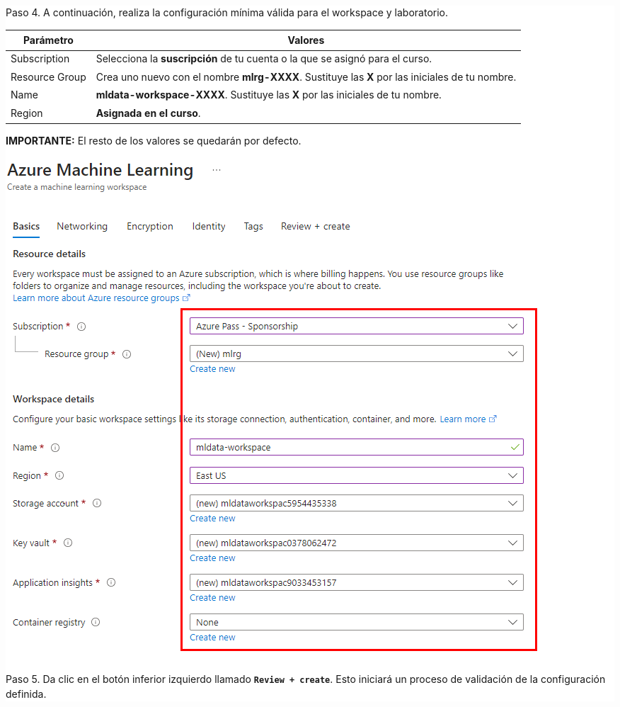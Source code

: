 Paso 4. A continuación, realiza la configuración mínima válida para el workspace y laboratorio.

| Parámetro       | Valores |
|-----------------|---------|
| Subscription    | Selecciona la **suscripción** de tu cuenta o la que se asignó para el curso. |
| Resource Group  | Crea uno nuevo con el nombre **mlrg-XXXX**. Sustituye las **X** por las iniciales de tu nombre. |
| Name            | **mldata-workspace-XXXX**. Sustituye las **X** por las iniciales de tu nombre. |
| Region          | **Asignada en el curso**.  |

**IMPORTANTE:** El resto de los valores se quedarán por defecto.

![AzureMLConfig](../images/imgl6.1/img6.png)

Paso 5. Da clic en el botón inferior izquierdo llamado **`Review + create`**. Esto iniciará un proceso de validación de la configuración definida.
